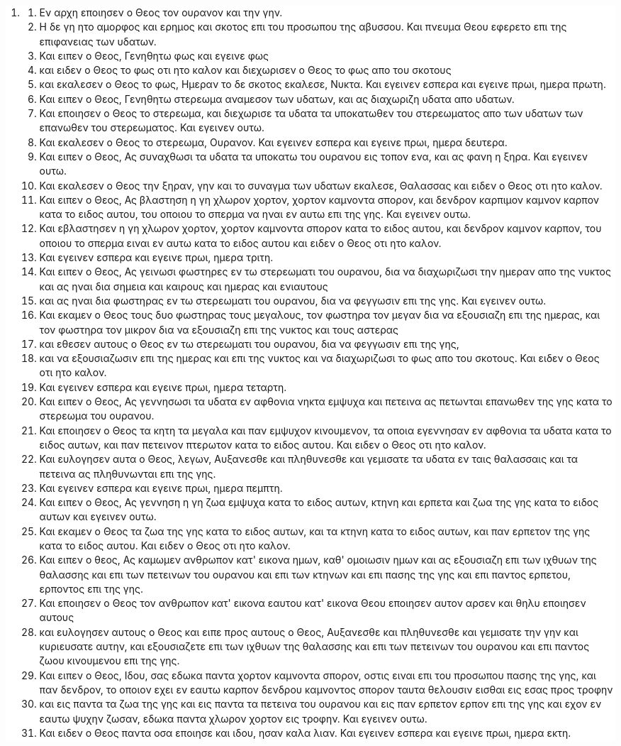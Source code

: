 <ol>
  <li>
    <ol>
      <li>Εν αρχη εποιησεν ο Θεος τον ουρανον και την γην.</li>
      <li>Η δε γη ητο αμορφος και ερημος και σκοτος επι του προσωπου της αβυσσου. Και πνευμα Θεου εφερετο επι της επιφανειας των υδατων.</li>
      <li>Και ειπεν ο Θεος, Γενηθητω φως και εγεινε φως</li>
      <li>και ειδεν ο Θεος το φως οτι ητο καλον και διεχωρισεν ο Θεος το φως απο του σκοτους</li>
      <li>και εκαλεσεν ο Θεος το φως, Ημεραν το δε σκοτος εκαλεσε, Νυκτα. Και εγεινεν εσπερα και εγεινε πρωι, ημερα πρωτη.</li>
      <li>Και ειπεν ο Θεος, Γενηθητω στερεωμα αναμεσον των υδατων, και ας διαχωριζη υδατα απο υδατων.</li>
      <li>Και εποιησεν ο Θεος το στερεωμα, και διεχωρισε τα υδατα τα υποκατωθεν του στερεωματος απο των υδατων των επανωθεν του στερεωματος. Και εγεινεν ουτω.</li>
      <li>Και εκαλεσεν ο Θεος το στερεωμα, Ουρανον. Και εγεινεν εσπερα και εγεινε πρωι, ημερα δευτερα.</li>
      <li>Και ειπεν ο Θεος, Ας συναχθωσι τα υδατα τα υποκατω του ουρανου εις τοπον ενα, και ας φανη η ξηρα. Και εγεινεν ουτω.</li>
      <li>Και εκαλεσεν ο Θεος την ξηραν, γην και το συναγμα των υδατων εκαλεσε, Θαλασσας και ειδεν ο Θεος οτι ητο καλον.</li>
      <li>Και ειπεν ο Θεος, Ας βλαστηση η γη χλωρον χορτον, χορτον καμνοντα σπορον, και δενδρον καρπιμον καμνον καρπον κατα το ειδος αυτου, του οποιου το σπερμα να ηναι εν αυτω επι της γης. Και εγεινεν ουτω.</li>
      <li>Και εβλαστησεν η γη χλωρον χορτον, χορτον καμνοντα σπορον κατα το ειδος αυτου, και δενδρον καμνον καρπον, του οποιου το σπερμα ειναι εν αυτω κατα το ειδος αυτου και ειδεν ο Θεος οτι ητο καλον.</li>
      <li>Και εγεινεν εσπερα και εγεινε πρωι, ημερα τριτη.</li>
      <li>Και ειπεν ο Θεος, Ας γεινωσι φωστηρες εν τω στερεωματι του ουρανου, δια να διαχωριζωσι την ημεραν απο της νυκτος και ας ηναι δια σημεια και καιρους και ημερας και ενιαυτους</li>
      <li>και ας ηναι δια φωστηρας εν τω στερεωματι του ουρανου, δια να φεγγωσιν επι της γης. Και εγεινεν ουτω.</li>
      <li>Και εκαμεν ο Θεος τους δυο φωστηρας τους μεγαλους, τον φωστηρα τον μεγαν δια να εξουσιαζη επι της ημερας, και τον φωστηρα τον μικρον δια να εξουσιαζη επι της νυκτος και τους αστερας</li>
      <li>και εθεσεν αυτους ο Θεος εν τω στερεωματι του ουρανου, δια να φεγγωσιν επι της γης,</li>
      <li>και να εξουσιαζωσιν επι της ημερας και επι της νυκτος και να διαχωριζωσι το φως απο του σκοτους. Και ειδεν ο Θεος οτι ητο καλον.</li>
      <li>Και εγεινεν εσπερα και εγεινε πρωι, ημερα τεταρτη.</li>
      <li>Και ειπεν ο Θεος, Ας γεννησωσι τα υδατα εν αφθονια νηκτα εμψυχα και πετεινα ας πετωνται επανωθεν της γης κατα το στερεωμα του ουρανου.</li>
      <li>Και εποιησεν ο Θεος τα κητη τα μεγαλα και παν εμψυχον κινουμενον, τα οποια εγεννησαν εν αφθονια τα υδατα κατα το ειδος αυτων, και παν πετεινον πτερωτον κατα το ειδος αυτου. Και ειδεν ο Θεος οτι ητο καλον.</li>
      <li>Και ευλογησεν αυτα ο Θεος, λεγων, Αυξανεσθε και πληθυνεσθε και γεμισατε τα υδατα εν ταις θαλασσαις και τα πετεινα ας πληθυνωνται επι της γης.</li>
      <li>Και εγεινεν εσπερα και εγεινε πρωι, ημερα πεμπτη.</li>
      <li>Και ειπεν ο Θεος, Ας γεννηση η γη ζωα εμψυχα κατα το ειδος αυτων, κτηνη και ερπετα και ζωα της γης κατα το ειδος αυτων και εγεινεν ουτω.</li>
      <li>Και εκαμεν ο Θεος τα ζωα της γης κατα το ειδος αυτων, και τα κτηνη κατα το ειδος αυτων, και παν ερπετον της γης κατα το ειδος αυτου. Και ειδεν ο Θεος οτι ητο καλον.</li>
      <li>Και ειπεν ο θεος, Ας καμωμεν ανθρωπον κατ' εικονα ημων, καθ' ομοιωσιν ημων και ας εξουσιαζη επι των ιχθυων της θαλασσης και επι των πετεινων του ουρανου και επι των κτηνων και επι πασης της γης και επι παντος ερπετου, ερποντος επι της γης.</li>
      <li>Και εποιησεν ο Θεος τον ανθρωπον κατ' εικονα εαυτου κατ' εικονα Θεου εποιησεν αυτον αρσεν και θηλυ εποιησεν αυτους</li>
      <li>και ευλογησεν αυτους ο Θεος και ειπε προς αυτους ο Θεος, Αυξανεσθε και πληθυνεσθε και γεμισατε την γην και κυριευσατε αυτην, και εξουσιαζετε επι των ιχθυων της θαλασσης και επι των πετεινων του ουρανου και επι παντος ζωου κινουμενου επι της γης.</li>
      <li>Και ειπεν ο Θεος, Ιδου, σας εδωκα παντα χορτον καμνοντα σπορον, οστις ειναι επι του προσωπου πασης της γης, και παν δενδρον, το οποιον εχει εν εαυτω καρπον δενδρου καμνοντος σπορον ταυτα θελουσιν εισθαι εις εσας προς τροφην</li>
      <li>και εις παντα τα ζωα της γης και εις παντα τα πετεινα του ουρανου και εις παν ερπετον ερπον επι της γης και εχον εν εαυτω ψυχην ζωσαν, εδωκα παντα χλωρον χορτον εις τροφην. Και εγεινεν ουτω.</li>
      <li>Και ειδεν ο Θεος παντα οσα εποιησε και ιδου, ησαν καλα λιαν. Και εγεινεν εσπερα και εγεινε πρωι, ημερα εκτη.</li>